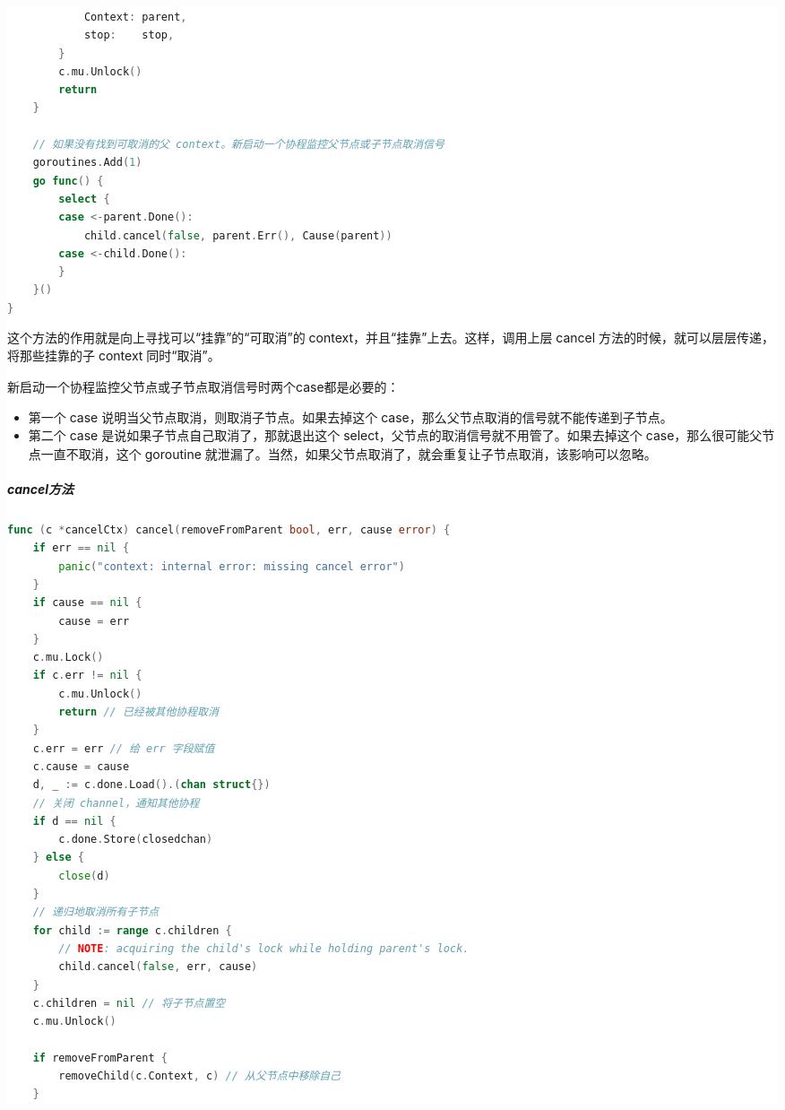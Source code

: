 ```go
			Context: parent,
			stop:    stop,
		}
		c.mu.Unlock()
		return
	}
    
 	// 如果没有找到可取消的父 context。新启动一个协程监控父节点或子节点取消信号
	goroutines.Add(1)
	go func() {
		select {
		case <-parent.Done():
			child.cancel(false, parent.Err(), Cause(parent))
		case <-child.Done():
		}
	}()
}
```



这个方法的作用就是向上寻找可以“挂靠”的“可取消”的 context，并且“挂靠”上去。这样，调用上层 cancel 方法的时候，就可以层层传递，将那些挂靠的子 context 同时“取消”。



新启动一个协程监控父节点或子节点取消信号时两个case都是必要的：

- 第一个 case 说明当父节点取消，则取消子节点。如果去掉这个 case，那么父节点取消的信号就不能传递到子节点。
- 第二个 case 是说如果子节点自己取消了，那就退出这个 select，父节点的取消信号就不用管了。如果去掉这个 case，那么很可能父节点一直不取消，这个 goroutine 就泄漏了。当然，如果父节点取消了，就会重复让子节点取消，该影响可以忽略。



##### cancel方法

```go
func (c *cancelCtx) cancel(removeFromParent bool, err, cause error) {
	if err == nil {
		panic("context: internal error: missing cancel error")
	}
	if cause == nil {
		cause = err
	}
	c.mu.Lock()
	if c.err != nil {
		c.mu.Unlock()
		return // 已经被其他协程取消
	}
	c.err = err // 给 err 字段赋值
	c.cause = cause
	d, _ := c.done.Load().(chan struct{})
    // 关闭 channel，通知其他协程
	if d == nil {
		c.done.Store(closedchan) 
	} else {
		close(d)
	}
    // 递归地取消所有子节点
	for child := range c.children {
		// NOTE: acquiring the child's lock while holding parent's lock.
		child.cancel(false, err, cause)
	}
	c.children = nil // 将子节点置空
	c.mu.Unlock()

	if removeFromParent {
		removeChild(c.Context, c) // 从父节点中移除自己 
	}
```